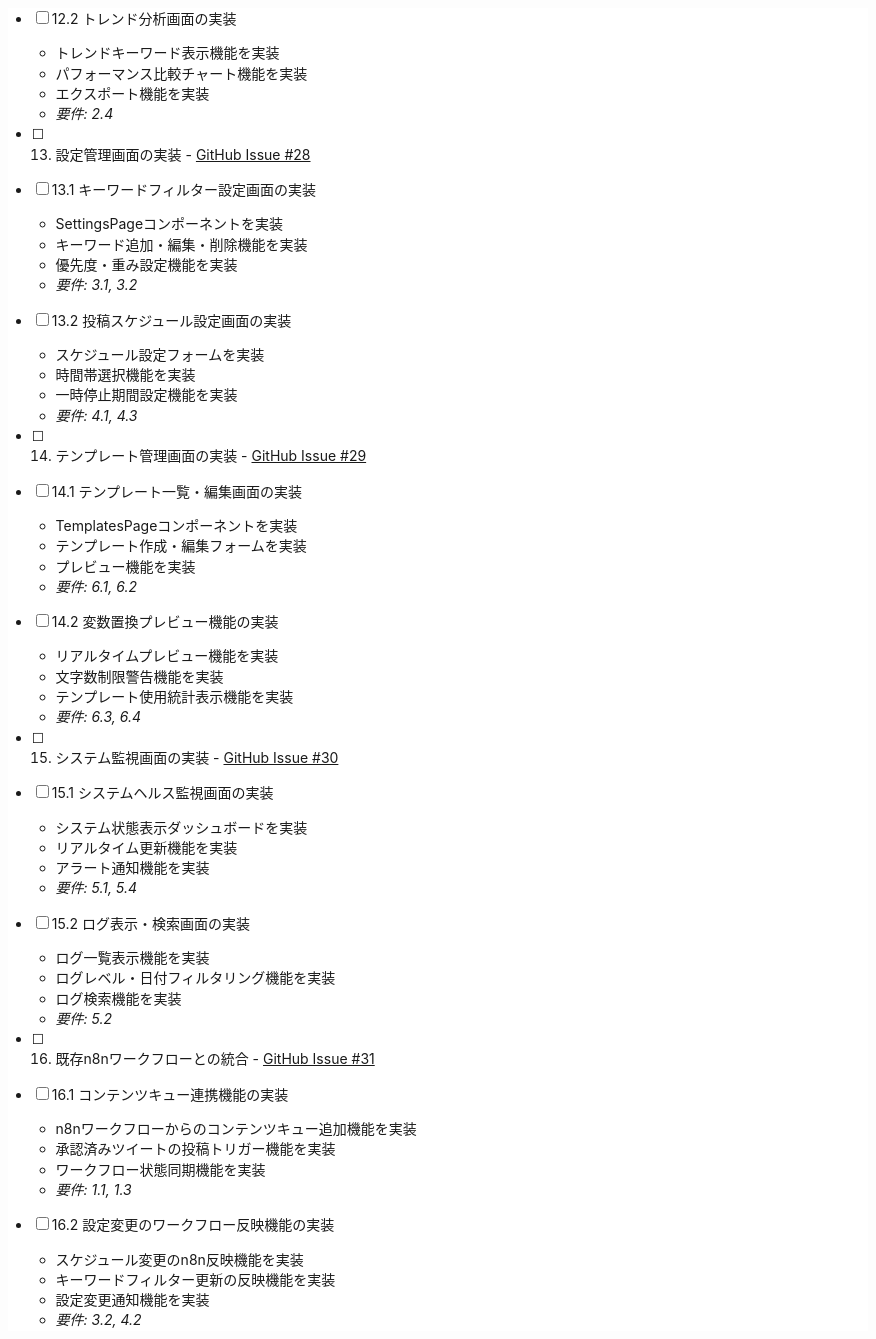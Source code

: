 - [ ] 12.2 トレンド分析画面の実装
  - トレンドキーワード表示機能を実装
  - パフォーマンス比較チャート機能を実装
  - エクスポート機能を実装
  - _要件: 2.4_

- [ ] 13. 設定管理画面の実装 - [GitHub Issue #28](https://github.com/takezou621/n8n-tweet/issues/28)
- [ ] 13.1 キーワードフィルター設定画面の実装
  - SettingsPageコンポーネントを実装
  - キーワード追加・編集・削除機能を実装
  - 優先度・重み設定機能を実装
  - _要件: 3.1, 3.2_

- [ ] 13.2 投稿スケジュール設定画面の実装
  - スケジュール設定フォームを実装
  - 時間帯選択機能を実装
  - 一時停止期間設定機能を実装
  - _要件: 4.1, 4.3_

- [ ] 14. テンプレート管理画面の実装 - [GitHub Issue #29](https://github.com/takezou621/n8n-tweet/issues/29)
- [ ] 14.1 テンプレート一覧・編集画面の実装
  - TemplatesPageコンポーネントを実装
  - テンプレート作成・編集フォームを実装
  - プレビュー機能を実装
  - _要件: 6.1, 6.2_

- [ ] 14.2 変数置換プレビュー機能の実装
  - リアルタイムプレビュー機能を実装
  - 文字数制限警告機能を実装
  - テンプレート使用統計表示機能を実装
  - _要件: 6.3, 6.4_

- [ ] 15. システム監視画面の実装 - [GitHub Issue #30](https://github.com/takezou621/n8n-tweet/issues/30)
- [ ] 15.1 システムヘルス監視画面の実装
  - システム状態表示ダッシュボードを実装
  - リアルタイム更新機能を実装
  - アラート通知機能を実装
  - _要件: 5.1, 5.4_

- [ ] 15.2 ログ表示・検索画面の実装
  - ログ一覧表示機能を実装
  - ログレベル・日付フィルタリング機能を実装
  - ログ検索機能を実装
  - _要件: 5.2_

- [ ] 16. 既存n8nワークフローとの統合 - [GitHub Issue #31](https://github.com/takezou621/n8n-tweet/issues/31)
- [ ] 16.1 コンテンツキュー連携機能の実装
  - n8nワークフローからのコンテンツキュー追加機能を実装
  - 承認済みツイートの投稿トリガー機能を実装
  - ワークフロー状態同期機能を実装
  - _要件: 1.1, 1.3_

- [ ] 16.2 設定変更のワークフロー反映機能の実装
  - スケジュール変更のn8n反映機能を実装
  - キーワードフィルター更新の反映機能を実装
  - 設定変更通知機能を実装
  - _要件: 3.2, 4.2_
